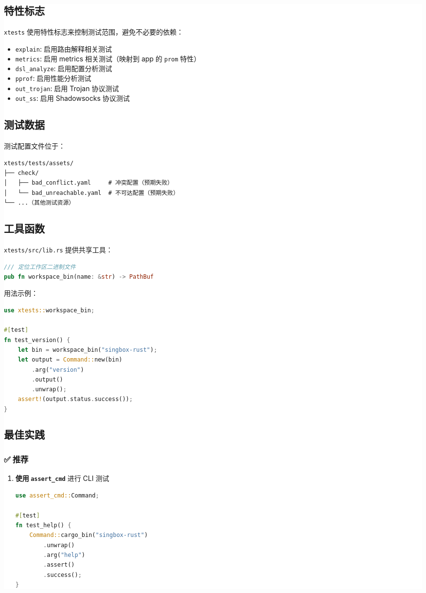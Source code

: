 ## 特性标志

`xtests` 使用特性标志来控制测试范围，避免不必要的依赖：

- `explain`: 启用路由解释相关测试
- `metrics`: 启用 metrics 相关测试（映射到 app 的 `prom` 特性）
- `dsl_analyze`: 启用配置分析测试
- `pprof`: 启用性能分析测试
- `out_trojan`: 启用 Trojan 协议测试
- `out_ss`: 启用 Shadowsocks 协议测试

## 测试数据

测试配置文件位于：

```
xtests/tests/assets/
├── check/
│   ├── bad_conflict.yaml     # 冲突配置（预期失败）
│   └── bad_unreachable.yaml  # 不可达配置（预期失败）
└── ...（其他测试资源）
```

## 工具函数

`xtests/src/lib.rs` 提供共享工具：

```rust
/// 定位工作区二进制文件
pub fn workspace_bin(name: &str) -> PathBuf
```

用法示例：

```rust
use xtests::workspace_bin;

#[test]
fn test_version() {
    let bin = workspace_bin("singbox-rust");
    let output = Command::new(bin)
        .arg("version")
        .output()
        .unwrap();
    assert!(output.status.success());
}
```

## 最佳实践

### ✅ 推荐

1. **使用 `assert_cmd`** 进行 CLI 测试
   ```rust
   use assert_cmd::Command;

   #[test]
   fn test_help() {
       Command::cargo_bin("singbox-rust")
           .unwrap()
           .arg("help")
           .assert()
           .success();
   }
   ```

